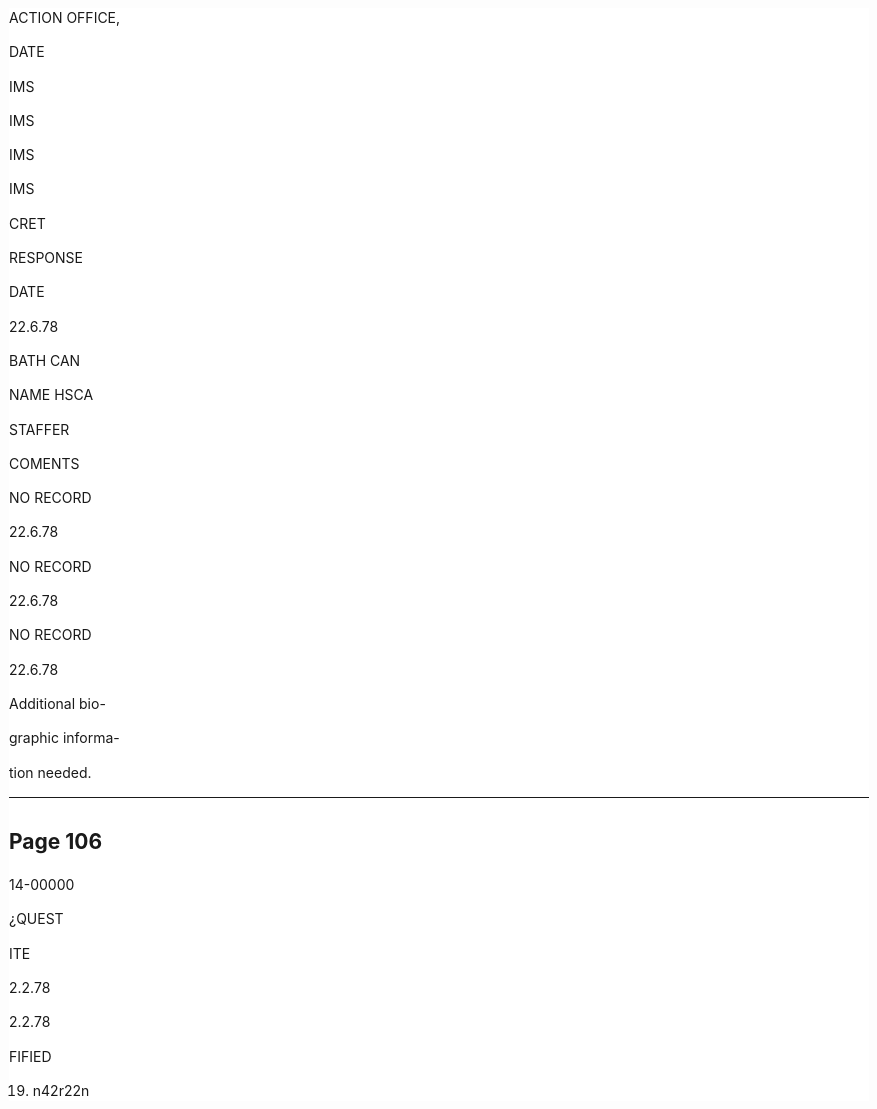 ACTION OFFICE,

DATE

IMS

IMS

IMS

IMS

CRET

RESPONSE

DATE

22.6.78

BATH CAN

NAME HSCA

STAFFER

COMENTS

NO RECORD

22.6.78

NO RECORD

22.6.78

NO RECORD

22.6.78

Additional bio-

graphic informa-

tion needed.

---

## Page 106

14-00000

¿QUEST

ITE

2.2.78

2.2.78

FIFIED

19. n42r22n

